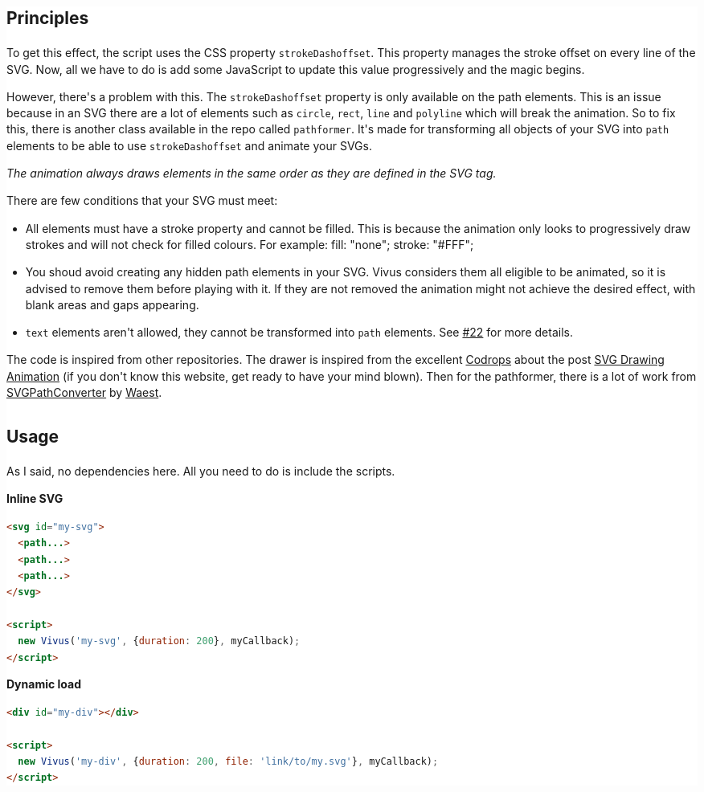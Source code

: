 ## Principles

To get this effect, the script uses the CSS property `strokeDashoffset`. This property manages the stroke offset on every line of the SVG. Now, all we have to do is add some JavaScript to update this value progressively and the magic begins.

However, there's a problem with this. The `strokeDashoffset` property is only available on the path elements. This is an issue because in an SVG there are a lot of elements such as `circle`, `rect`, `line` and `polyline` which will break the animation. So to fix this, there is another class available in the repo called `pathformer`. It's made for transforming all objects of your SVG into `path` elements to be able to use `strokeDashoffset` and animate your SVGs.

*The animation always draws elements in the same order as they are defined in the SVG tag.*

There are few conditions that your SVG must meet:

- All elements must have a stroke property and cannot be filled. This is because the animation only looks to progressively draw strokes and will not check for filled colours. For example: fill: "none"; stroke: "#FFF";

- You shoud avoid creating any hidden path elements in your SVG. Vivus considers them all eligible to be animated, so it is advised to remove them before playing with it. If they are not removed the animation might not achieve the desired effect, with blank areas and gaps appearing.

- `text` elements aren't allowed, they cannot be transformed into `path` elements. See [#22](https://github.com/maxwellito/vivus/issues/22) for more details.

The code is inspired from other repositories. The drawer is inspired from the excellent [Codrops](http://tympanus.net/codrops/) about the post [SVG Drawing Animation](http://tympanus.net/codrops/2013/12/30/svg-drawing-animation/) (if you don't know this website, get ready to have your mind blown). Then for the pathformer, there is a lot of work from [SVGPathConverter](https://github.com/Waest/SVGPathConverter) by [Waest](https://github.com/Waest).

## Usage

As I said, no dependencies here. All you need to do is include the scripts.

**Inline SVG**

```html
<svg id="my-svg">
  <path...>
  <path...>
  <path...>
</svg>

<script>
  new Vivus('my-svg', {duration: 200}, myCallback);
</script>
```

**Dynamic load**

```html
<div id="my-div"></div>

<script>
  new Vivus('my-div', {duration: 200, file: 'link/to/my.svg'}, myCallback);
</script>
```
